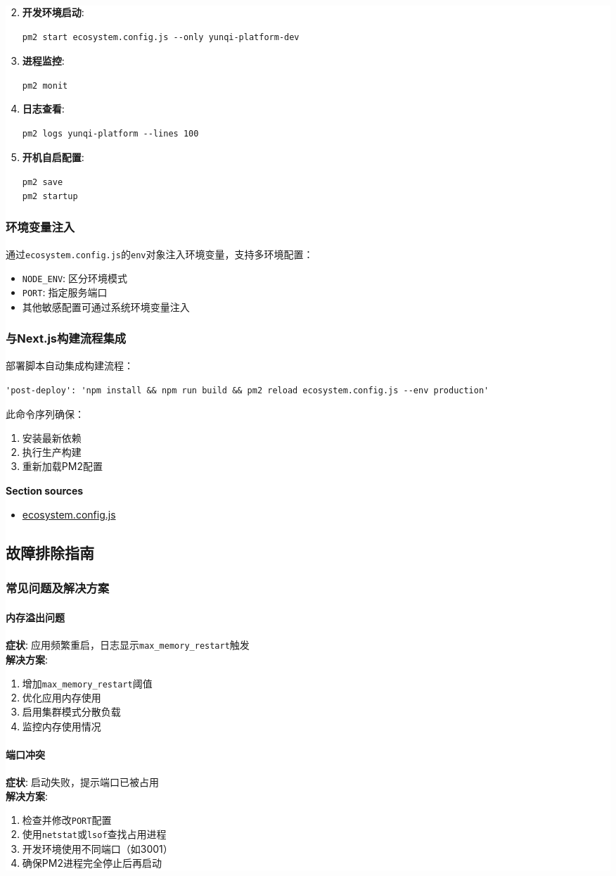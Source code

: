 2. **开发环境启动**:
   ```
   pm2 start ecosystem.config.js --only yunqi-platform-dev
   ```

3. **进程监控**:
   ```
   pm2 monit
   ```

4. **日志查看**:
   ```
   pm2 logs yunqi-platform --lines 100
   ```

5. **开机自启配置**:
   ```
   pm2 save
   pm2 startup
   ```

### 环境变量注入
通过`ecosystem.config.js`的`env`对象注入环境变量，支持多环境配置：
- `NODE_ENV`: 区分环境模式
- `PORT`: 指定服务端口
- 其他敏感配置可通过系统环境变量注入

### 与Next.js构建流程集成
部署脚本自动集成构建流程：
```
'post-deploy': 'npm install && npm run build && pm2 reload ecosystem.config.js --env production'
```

此命令序列确保：
1. 安装最新依赖
2. 执行生产构建
3. 重新加载PM2配置

**Section sources**
- [ecosystem.config.js](file://ecosystem.config.js#L0-L110)

## 故障排除指南

### 常见问题及解决方案

#### 内存溢出问题
**症状**: 应用频繁重启，日志显示`max_memory_restart`触发  
**解决方案**:
1. 增加`max_memory_restart`阈值
2. 优化应用内存使用
3. 启用集群模式分散负载
4. 监控内存使用情况

#### 端口冲突
**症状**: 启动失败，提示端口已被占用  
**解决方案**:
1. 检查并修改`PORT`配置
2. 使用`netstat`或`lsof`查找占用进程
3. 开发环境使用不同端口（如3001）
4. 确保PM2进程完全停止后再启动
